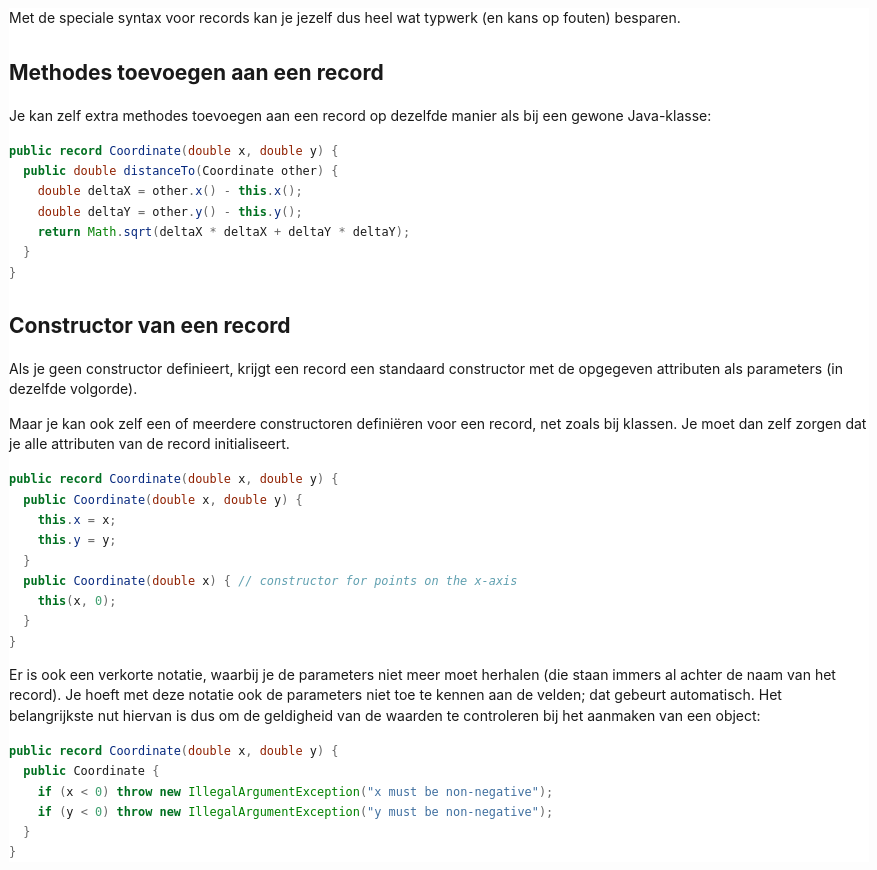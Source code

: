 Met de speciale syntax voor records kan je jezelf dus heel wat typwerk (en kans op fouten) besparen.

## Methodes toevoegen aan een record

Je kan zelf extra methodes toevoegen aan een record op dezelfde manier als bij een gewone Java-klasse:

```java
public record Coordinate(double x, double y) {
  public double distanceTo(Coordinate other) {
    double deltaX = other.x() - this.x();
    double deltaY = other.y() - this.y();
    return Math.sqrt(deltaX * deltaX + deltaY * deltaY);
  }
}
```

## Constructor van een record

Als je geen constructor definieert, krijgt een record een standaard constructor met de opgegeven attributen als parameters (in dezelfde volgorde).

Maar je kan ook zelf een of meerdere constructoren definiëren voor een record, net zoals bij klassen.
Je moet dan zelf zorgen dat je alle attributen van de record initialiseert.

```java
public record Coordinate(double x, double y) {
  public Coordinate(double x, double y) {
    this.x = x;
    this.y = y;
  }
  public Coordinate(double x) { // constructor for points on the x-axis
    this(x, 0);
  }
}
```

Er is ook een verkorte notatie, waarbij je de parameters niet meer moet herhalen (die staan immers al achter de naam van het record).
Je hoeft met deze notatie ook de parameters niet toe te kennen aan de velden; dat gebeurt automatisch.
Het belangrijkste nut hiervan is dus om de geldigheid van de waarden te controleren bij het aanmaken van een object:

```java
public record Coordinate(double x, double y) {
  public Coordinate {
    if (x < 0) throw new IllegalArgumentException("x must be non-negative");
    if (y < 0) throw new IllegalArgumentException("y must be non-negative");
  }
}
```
